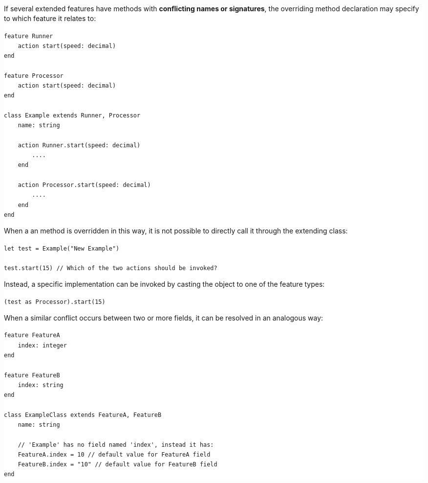 If several extended features have methods with **conflicting names or signatures**, the overriding method declaration may specify to which feature it relates to:
```isl
feature Runner
	action start(speed: decimal)
end

feature Processor
	action start(speed: decimal)
end

class Example extends Runner, Processor
	name: string

	action Runner.start(speed: decimal)
		....
	end

	action Processor.start(speed: decimal)
		....
	end
end
```

When a an method is overridden in this way, it is not possible to directly call it through the extending class:

```isl
let test = Example("New Example")

test.start(15) // Which of the two actions should be invoked?
```
Instead, a specific implementation can be invoked by casting the object to one of the feature types:
```isl
(test as Processor).start(15)
```

When a similar conflict occurs between two or more fields, it can be resolved in an analogous way:

```isl
feature FeatureA
	index: integer
end

feature FeatureB
	index: string
end

class ExampleClass extends FeatureA, FeatureB
	name: string

	// 'Example' has no field named 'index', instead it has:
	FeatureA.index = 10 // default value for FeatureA field
	FeatureB.index = "10" // default value for FeatureB field
end
```
